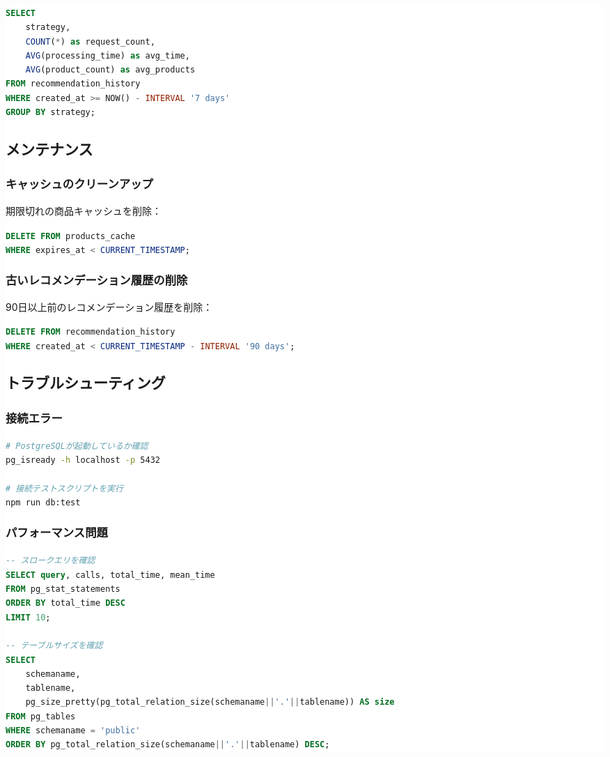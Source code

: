 ```sql
SELECT
    strategy,
    COUNT(*) as request_count,
    AVG(processing_time) as avg_time,
    AVG(product_count) as avg_products
FROM recommendation_history
WHERE created_at >= NOW() - INTERVAL '7 days'
GROUP BY strategy;
```

## メンテナンス

### キャッシュのクリーンアップ

期限切れの商品キャッシュを削除：

```sql
DELETE FROM products_cache
WHERE expires_at < CURRENT_TIMESTAMP;
```

### 古いレコメンデーション履歴の削除

90日以上前のレコメンデーション履歴を削除：

```sql
DELETE FROM recommendation_history
WHERE created_at < CURRENT_TIMESTAMP - INTERVAL '90 days';
```

## トラブルシューティング

### 接続エラー

```bash
# PostgreSQLが起動しているか確認
pg_isready -h localhost -p 5432

# 接続テストスクリプトを実行
npm run db:test
```

### パフォーマンス問題

```sql
-- スロークエリを確認
SELECT query, calls, total_time, mean_time
FROM pg_stat_statements
ORDER BY total_time DESC
LIMIT 10;

-- テーブルサイズを確認
SELECT
    schemaname,
    tablename,
    pg_size_pretty(pg_total_relation_size(schemaname||'.'||tablename)) AS size
FROM pg_tables
WHERE schemaname = 'public'
ORDER BY pg_total_relation_size(schemaname||'.'||tablename) DESC;
```
